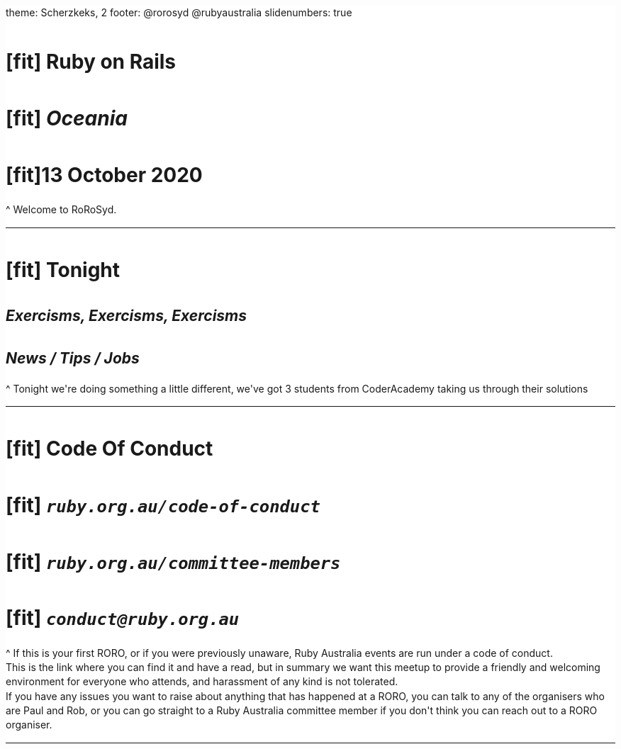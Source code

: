 theme: Scherzkeks, 2
footer: @rorosyd @rubyaustralia
slidenumbers: true


# [fit] **Ruby on Rails**
# [fit] **_Oceania_**
# [fit]13 October 2020

^
Welcome to RoRoSyd.


---

# [fit] **Tonight**
## *Exercisms, Exercisms, Exercisms*
## *News / Tips / Jobs*

^
Tonight we're doing something a little different, we've got 3 students from CoderAcademy taking
us through their solutions

---

# [fit] **Code Of Conduct**
# [fit] *`ruby.org.au/code-of-conduct`*
# [fit] *`ruby.org.au/committee-members`*
# [fit] *`conduct@ruby.org.au`*

^
If this is your first RORO, or if you were previously unaware, Ruby Australia events are run under a code of conduct.<br />
This is the link where you can find it and have a read, but in summary we want this meetup to provide a friendly and welcoming environment for everyone who attends, and harassment of any kind is not tolerated.<br />
If you have any issues you want to raise about anything that has happened at a RORO, you can talk to any of the organisers who are Paul and Rob, or you can go straight to a Ruby Australia committee member if you don't think you can reach out to a RORO organiser.<br />

---
